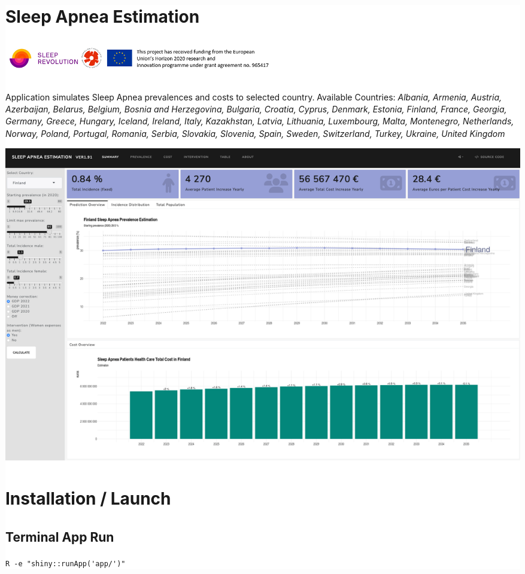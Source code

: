 # Sleep Apnea Estimation

![](app/img/alllogos.png)

Application simulates Sleep Apnea prevalences and costs to selected country. Available Countries:
*Albania, Armenia, Austria, Azerbaijan, Belarus, Belgium, Bosnia and Herzegovina, Bulgaria, Croatia, Cyprus, Denmark, Estonia, Finland, France, Georgia, Germany, Greece, Hungary, Iceland, Ireland, Italy, Kazakhstan, Latvia, Lithuania, Luxembourg, Malta, Montenegro, Netherlands, Norway, Poland, Portugal, Romania, Serbia, Slovakia, Slovenia, Spain, Sweden, Switzerland, Turkey, Ukraine, United Kingdom*

![](prediction.png)


# Installation / Launch

## Terminal App Run

```
R -e "shiny::runApp('app/')"
```
